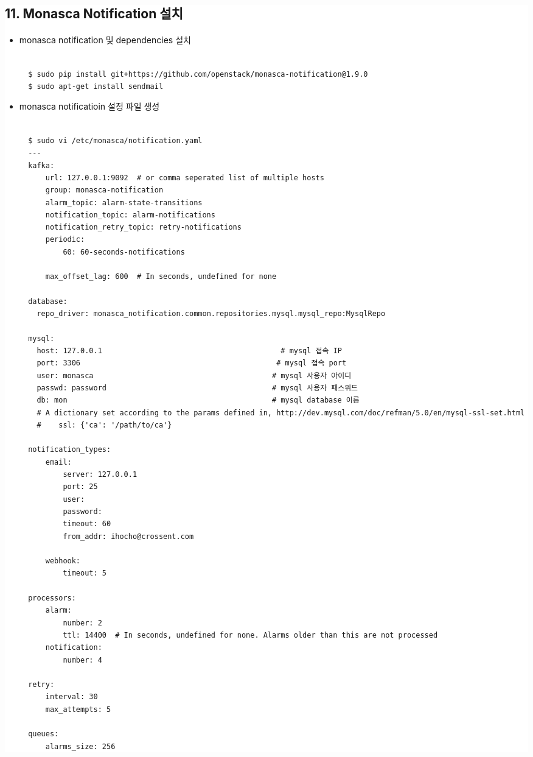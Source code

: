 ## 11.    Monasca Notification 설치

* monasca notification 및 dependencies 설치

  ```text

    $ sudo pip install git+https://github.com/openstack/monasca-notification@1.9.0
    $ sudo apt-get install sendmail
  ```

* monasca notificatioin 설정 파일 생성

  ```text

    $ sudo vi /etc/monasca/notification.yaml
    ---
    kafka:
        url: 127.0.0.1:9092  # or comma seperated list of multiple hosts
        group: monasca-notification
        alarm_topic: alarm-state-transitions
        notification_topic: alarm-notifications
        notification_retry_topic: retry-notifications
        periodic:
            60: 60-seconds-notifications

        max_offset_lag: 600  # In seconds, undefined for none

    database:
      repo_driver: monasca_notification.common.repositories.mysql.mysql_repo:MysqlRepo

    mysql:
      host: 127.0.0.1                                         # mysql 접속 IP
      port: 3306                                             # mysql 접속 port
      user: monasca                                         # mysql 사용자 아이디
      passwd: password                                      # mysql 사용자 패스워드
      db: mon                                               # mysql database 이름
      # A dictionary set according to the params defined in, http://dev.mysql.com/doc/refman/5.0/en/mysql-ssl-set.html
      #    ssl: {'ca': '/path/to/ca'}

    notification_types:
        email:
            server: 127.0.0.1
            port: 25
            user: 
            password: 
            timeout: 60
            from_addr: ihocho@crossent.com

        webhook:
            timeout: 5

    processors:
        alarm:
            number: 2
            ttl: 14400  # In seconds, undefined for none. Alarms older than this are not processed
        notification:
            number: 4

    retry:
        interval: 30
        max_attempts: 5

    queues:
        alarms_size: 256
  ```